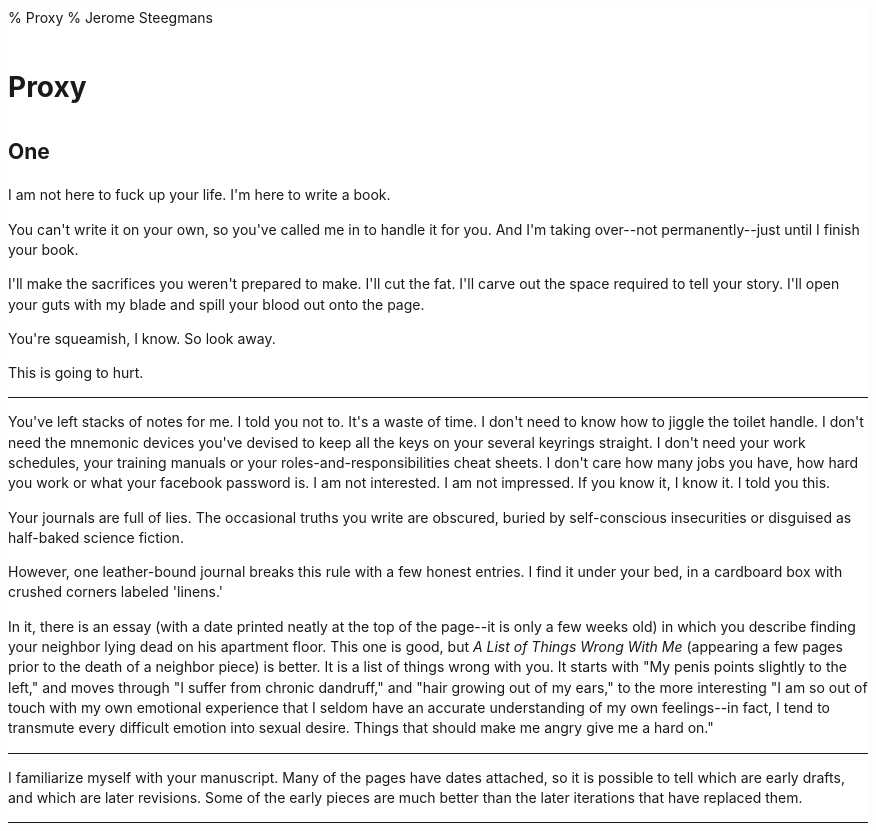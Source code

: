 % Proxy
% Jerome Steegmans

# Proxy

## One 

I am not here to fuck up your life. I'm here to write a book. 

You can't write it on your own, so you've called me in to handle it for you.
And I'm taking over--not permanently--just until I finish your book.

I'll make the sacrifices you weren't prepared to make. I'll cut the fat.
I'll carve out the space required to tell your story. I'll open your guts
with my blade and spill your blood out onto the page.

You're squeamish, I know. So look away.

This is going to hurt.

---

You've left stacks of notes for me. I told you not to. It's a waste of time.
I don't need to know how to jiggle the toilet handle. I don't need the
mnemonic devices you've devised to keep all the keys on your several
keyrings straight. I don't need your work schedules, your training manuals
or your roles-and-responsibilities cheat sheets. I don't care how many jobs
you have, how hard you work or what your facebook password is. I am not
interested. I am not impressed. If you know it, I know it. I told you this.

Your journals are full of lies. The occasional truths you write are
obscured, buried by self-conscious insecurities or disguised as half-baked
science fiction.

However, one leather-bound journal breaks this rule with a few honest
entries. I find it under your bed, in a cardboard box with crushed corners
labeled 'linens.'

In it, there is an essay (with a date printed neatly at the top of the
page--it is only a few weeks old) in which you describe finding your
neighbor lying dead on his apartment floor. This one is good, but *A List of
Things Wrong With Me* (appearing a few pages prior to the death of a
neighbor piece) is better. It is a list of things wrong with you. It
starts with "My penis points slightly to the left," and moves through "I
suffer from chronic dandruff," and "hair growing out of my ears," to the
more interesting "I am so out of touch with my own emotional experience that
I seldom have an accurate understanding of my own feelings--in fact, I tend
to transmute every difficult emotion into sexual desire. Things that should
make me angry give me a hard on."

---

I familiarize myself with your manuscript. Many of the pages have dates
attached, so it is possible to tell which are early drafts, and which are
later revisions. Some of the early pieces are much better than the later
iterations that have replaced them.

---